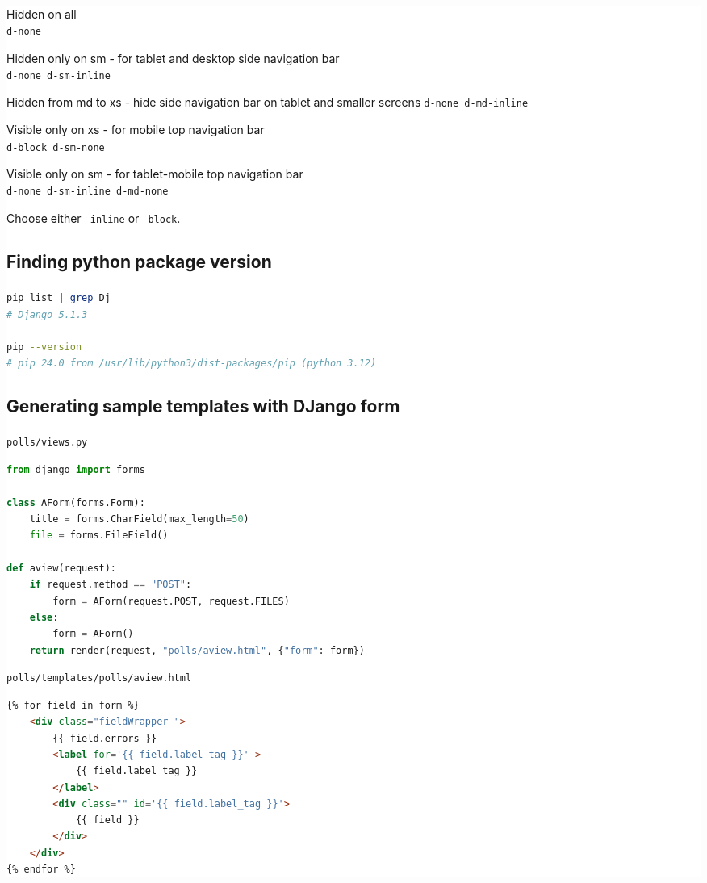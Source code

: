 Hidden on all  
`d-none`

Hidden only on sm - for tablet and desktop side navigation bar  
`d-none d-sm-inline`

Hidden from md to xs - hide side navigation bar on tablet and smaller screens
`d-none d-md-inline`

Visible only on xs - for mobile top navigation bar  
`d-block d-sm-none`

Visible only on sm - for tablet-mobile top navigation bar  
`d-none d-sm-inline d-md-none`  

Choose either `-inline` or `-block`.

## Finding python package version

```sh
pip list | grep Dj
# Django 5.1.3

pip --version
# pip 24.0 from /usr/lib/python3/dist-packages/pip (python 3.12)
```

## Generating sample templates with DJango form

`polls/views.py`
```py
from django import forms

class AForm(forms.Form):
    title = forms.CharField(max_length=50)
    file = forms.FileField()

def aview(request):
    if request.method == "POST":
        form = AForm(request.POST, request.FILES)
    else:
        form = AForm()
    return render(request, "polls/aview.html", {"form": form})
```

`polls/templates/polls/aview.html`
```html
{% for field in form %}
    <div class="fieldWrapper ">
        {{ field.errors }}
        <label for='{{ field.label_tag }}' >
            {{ field.label_tag }}
        </label>
        <div class="" id='{{ field.label_tag }}'>
            {{ field }}
        </div>
    </div>
{% endfor %}
```
